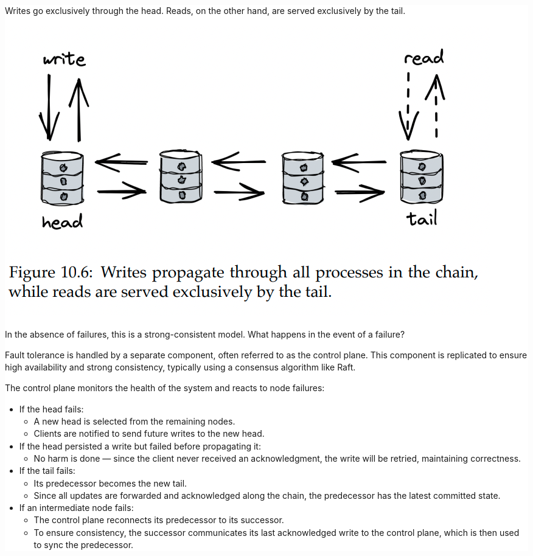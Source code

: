 Writes go exclusively through the head. Reads, on the other hand, are served exclusively by the tail.

<img src="images/chain-replication.png">

In the absence of failures, this is a strong-consistent model. What happens in the event of a failure? 


Fault tolerance is handled by a separate component, often referred to as the control plane.
This component is replicated to ensure high availability and strong consistency, typically using a consensus algorithm like Raft.

The control plane monitors the health of the system and reacts to node failures:
* If the head fails:
  * A new head is selected from the remaining nodes.
  * Clients are notified to send future writes to the new head.
* If the head persisted a write but failed before propagating it:
  * No harm is done — since the client never received an acknowledgment, the write will be retried, maintaining correctness.
* If the tail fails:
  * Its predecessor becomes the new tail. 
  * Since all updates are forwarded and acknowledged along the chain, the predecessor has the latest committed state.
* If an intermediate node fails:
  * The control plane reconnects its predecessor to its successor. 
  * To ensure consistency, the successor communicates its last acknowledged write to the control plane, which is then used to sync the predecessor.
